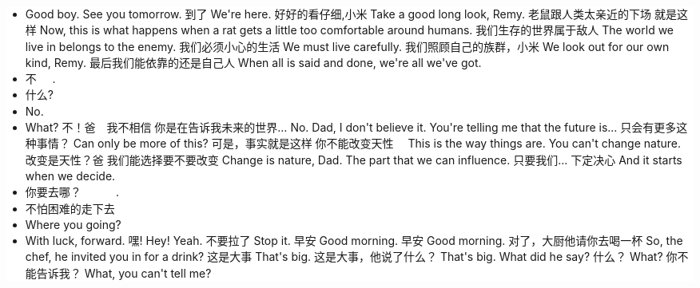 - Good boy. See you tomorrow.
到了
We're here.
好好的看仔细,小米
Take a good long look, Remy.
老鼠跟人类太亲近的下场
就是这样
Now, this is what happens
when a rat gets
a little too comfortable around humans.
我们生存的世界属于敌人
The world we live in
belongs to the enemy.
我们必须小心的生活
We must live carefully.
我们照顾自己的族群，小米
We look out for our own kind, Remy.
最后我们能依靠的还是自己人
When all is said and done,
we're all we've got.
- 不     .
- 什么?
- No.
- What?
不！爸　我不相信
你是在告诉我未来的世界…
No. Dad, I don't believe it.
You're telling me that the future is...
只会有更多这种事情？
Can only be more of this?
可是，事实就是这样
你不能改变天性　
This is the way things are.
You can't change nature.
改变是天性？爸
我们能选择要不要改变
Change is nature, Dad.
The part that we can influence.
只要我们…
下定决心
And it starts when we decide.
- 你要去哪？           .
- 不怕困难的走下去
- Where you going?
- With luck, forward.
嘿!
Hey! Yeah.
不要拉了
Stop it.
早安
Good morning.
早安
Good morning.
对了，大厨他请你去喝一杯
So, the chef,
he invited you in for a drink?
这是大事
That's big.
这是大事，他说了什么？
That's big. What did he say?
什么？
What?
你不能告诉我？
What, you can't tell me?
